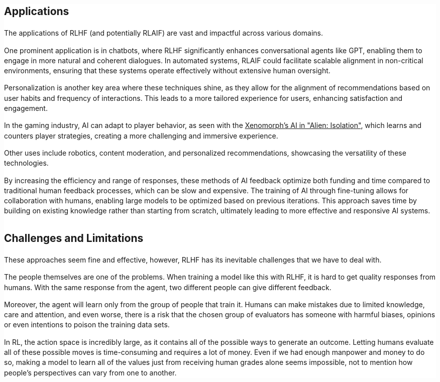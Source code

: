 ## Applications
The applications of RLHF (and potentially RLAIF) are vast and impactful across various domains. 

One prominent application is in chatbots, where RLHF significantly enhances conversational agents like GPT, 
enabling them to engage in more natural and coherent dialogues. In automated systems, RLAIF could facilitate 
scalable alignment in non-critical environments, ensuring that these systems operate effectively without 
extensive human oversight.

Personalization is another key area where these techniques shine, as they allow for the alignment of recommendations 
based on user habits and frequency of interactions. This leads to a more tailored experience for users, enhancing 
satisfaction and engagement. 

In the gaming industry, AI can adapt to player behavior, as seen with the 
[Xenomorph’s AI in "Alien: Isolation"](https://www.feedme.design/alien-isolation-the-dual-brain-mastery-behind-the-xenomorphs-relentless-pursuit/), 
which learns and counters player strategies, creating a more challenging and immersive experience.

Other uses include robotics, content moderation, and personalized recommendations, showcasing the versatility of 
these technologies.

By increasing the efficiency and range of responses, these methods of AI feedback optimize both funding and time 
compared to traditional human feedback processes, which can be slow and expensive. The training of AI through 
fine-tuning allows for collaboration with humans, enabling large models to be optimized based on previous iterations. 
This approach saves time by building on existing knowledge rather than starting from scratch, ultimately leading to 
more effective and responsive AI systems.

## Challenges and Limitations
These approaches seem fine and effective, however, RLHF has its inevitable challenges that we have to deal with. 

The people themselves are one of the problems. When training a model like this with RLHF, it is hard to get 
quality responses from humans. With the same response from the agent, two different people can give different 
feedback. 

Moreover, the agent will learn only from the group of people that train it. Humans can make mistakes 
due to limited knowledge, care and attention, and even worse, there is a risk that the chosen group of evaluators 
has someone with harmful biases, opinions or even intentions to poison the training data sets.

In RL, the action space is incredibly large, as it contains all of the possible ways 
to generate an outcome. Letting humans evaluate all of these possible moves is time-consuming 
and requires a lot of money. Even if we had enough manpower and money to do so, making a model to learn all of 
the values just from receiving human grades alone seems impossible, not to mention how people’s perspectives can 
vary from one to another. 
